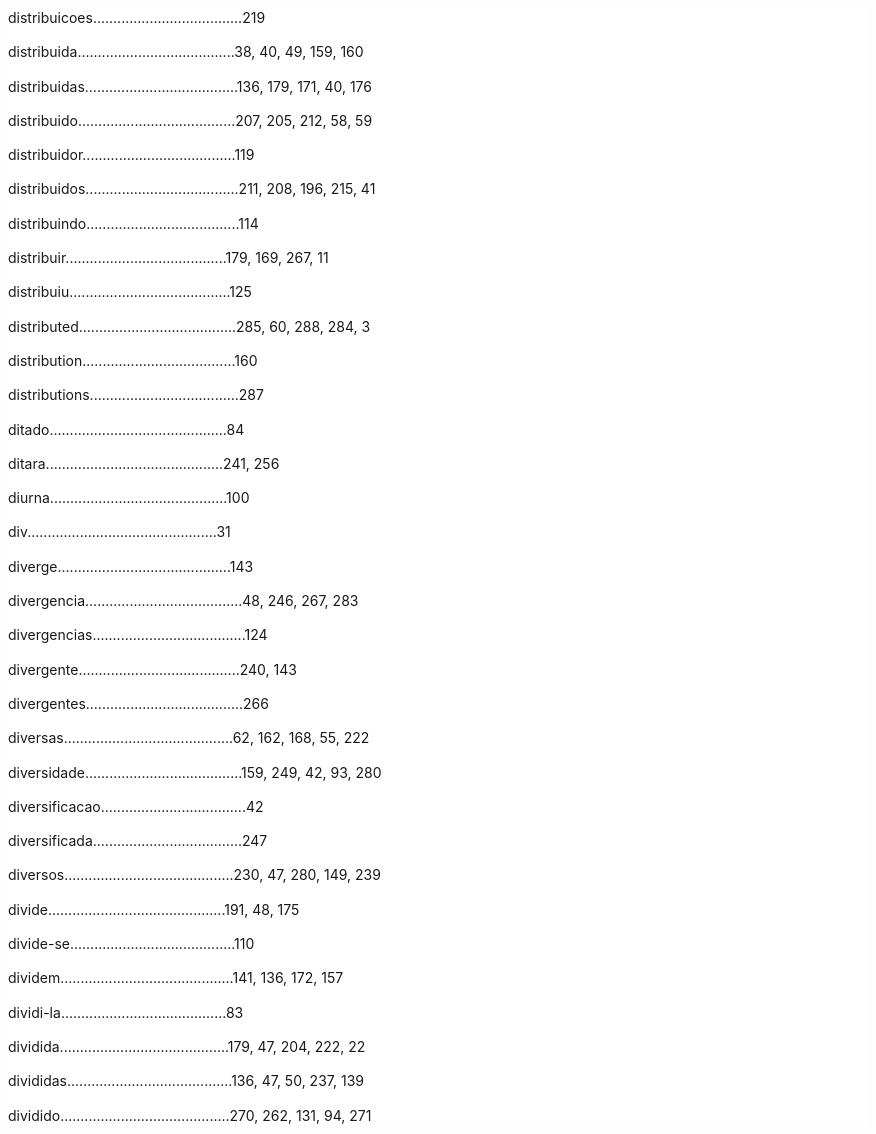 distribuicoes.....................................219

distribuida.......................................38, 40, 49, 159, 160

distribuidas......................................136, 179, 171, 40, 176

distribuido.......................................207, 205, 212, 58, 59

distribuidor......................................119

distribuidos......................................211, 208, 196, 215, 41

distribuindo......................................114

distribuir........................................179, 169, 267, 11

distribuiu........................................125

distributed.......................................285, 60, 288, 284, 3

distribution......................................160

distributions.....................................287

ditado............................................84

ditara............................................241, 256

diurna............................................100

div...............................................31

diverge...........................................143

divergencia.......................................48, 246, 267, 283

divergencias......................................124

divergente........................................240, 143

divergentes.......................................266

diversas..........................................62, 162, 168, 55, 222

diversidade.......................................159, 249, 42, 93, 280

diversificacao....................................42

diversificada.....................................247

diversos..........................................230, 47, 280, 149, 239

divide............................................191, 48, 175

divide-se.........................................110

dividem...........................................141, 136, 172, 157

dividi-la.........................................83

dividida..........................................179, 47, 204, 222, 22

divididas.........................................136, 47, 50, 237, 139

dividido..........................................270, 262, 131, 94, 271
